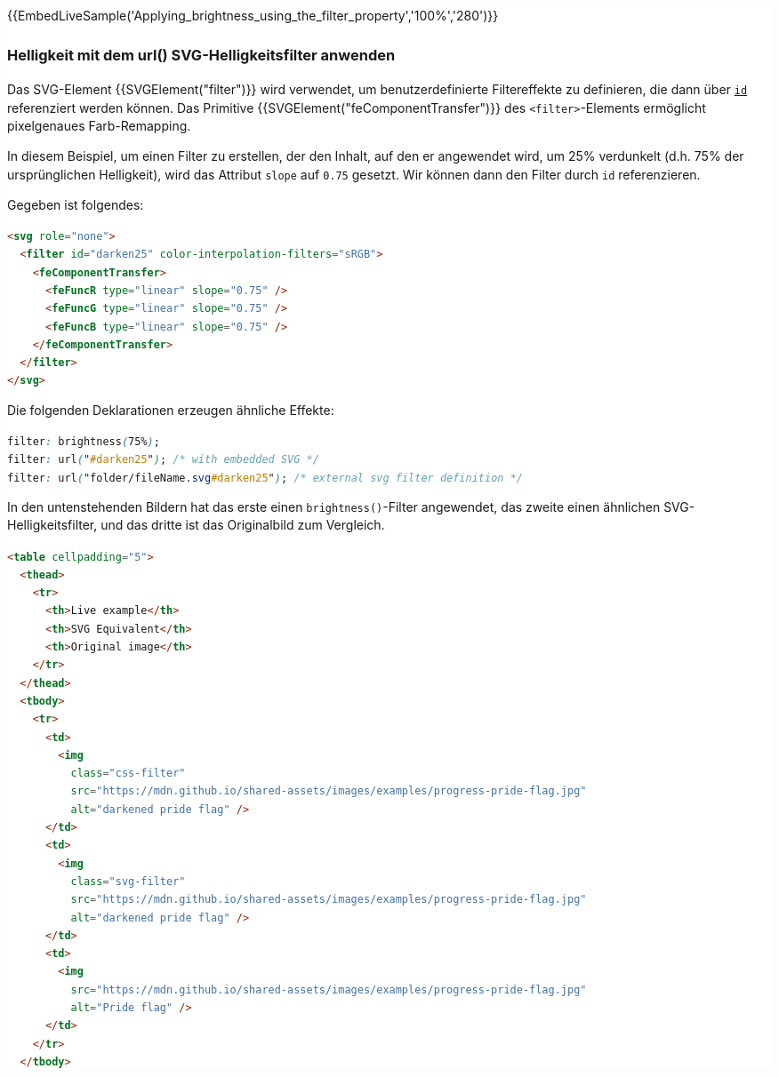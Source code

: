 {{EmbedLiveSample('Applying_brightness_using_the_filter_property','100%','280')}}

### Helligkeit mit dem url() SVG-Helligkeitsfilter anwenden

Das SVG-Element {{SVGElement("filter")}} wird verwendet, um benutzerdefinierte Filtereffekte zu definieren, die dann über [`id`](/de/docs/Web/HTML/Reference/Global_attributes/id) referenziert werden können. Das Primitive {{SVGElement("feComponentTransfer")}} des `<filter>`-Elements ermöglicht pixelgenaues Farb-Remapping.

In diesem Beispiel, um einen Filter zu erstellen, der den Inhalt, auf den er angewendet wird, um 25% verdunkelt (d.h. 75% der ursprünglichen Helligkeit), wird das Attribut `slope` auf `0.75` gesetzt. Wir können dann den Filter durch `id` referenzieren.

Gegeben ist folgendes:

```html live-sample___svg_filter
<svg role="none">
  <filter id="darken25" color-interpolation-filters="sRGB">
    <feComponentTransfer>
      <feFuncR type="linear" slope="0.75" />
      <feFuncG type="linear" slope="0.75" />
      <feFuncB type="linear" slope="0.75" />
    </feComponentTransfer>
  </filter>
</svg>
```

Die folgenden Deklarationen erzeugen ähnliche Effekte:

```css
filter: brightness(75%);
filter: url("#darken25"); /* with embedded SVG */
filter: url("folder/fileName.svg#darken25"); /* external svg filter definition */
```

In den untenstehenden Bildern hat das erste einen `brightness()`-Filter angewendet, das zweite einen ähnlichen SVG-Helligkeitsfilter, und das dritte ist das Originalbild zum Vergleich.

```html hidden live-sample___svg_filter
<table cellpadding="5">
  <thead>
    <tr>
      <th>Live example</th>
      <th>SVG Equivalent</th>
      <th>Original image</th>
    </tr>
  </thead>
  <tbody>
    <tr>
      <td>
        <img
          class="css-filter"
          src="https://mdn.github.io/shared-assets/images/examples/progress-pride-flag.jpg"
          alt="darkened pride flag" />
      </td>
      <td>
        <img
          class="svg-filter"
          src="https://mdn.github.io/shared-assets/images/examples/progress-pride-flag.jpg"
          alt="darkened pride flag" />
      </td>
      <td>
        <img
          src="https://mdn.github.io/shared-assets/images/examples/progress-pride-flag.jpg"
          alt="Pride flag" />
      </td>
    </tr>
  </tbody>
```